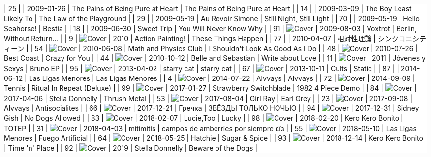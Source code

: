 | 25 |  | 2009-01-26 | The Pains of Being Pure at Heart | The Pains of Being Pure at Heart |
| 14 |  | 2009-03-09 | The Boy Least Likely To | The Law of the Playground |
| 29 |  | 2009-05-19 | Au Revoir Simone | Still Night, Still Light |
| 70 |  | 2009-05-19 | Hello Seahorse! | Bestia |
| 18 |  | 2009-06-30 | Sweet Trip | You Will Never Know Why |
| 91 | ![Cover](https://i.discogs.com/792jzRVzD4oSiywIdrWXBAh2VL4349OESdalDWBhR2U/rs:fit/g:sm/q:40/h:150/w:150/czM6Ly9kaXNjb2dz/LWRhdGFiYXNlLWlt/YWdlcy9SLTIwODY3/NDAtMTI2MzIyNTM0/NS5qcGVn.jpeg) | 2009-08-03 | Voxtrot | Berlin, Without Return... |
| 9 | ![Cover](https://i.discogs.com/hliBq9Chl3NktXBDeyM200vlfoISTLmQEd_iSxpGGNs/rs:fit/g:sm/q:40/h:150/w:150/czM6Ly9kaXNjb2dz/LWRhdGFiYXNlLWlt/YWdlcy9SLTQ3NzQy/ODUtMTQ1MDk4NzQ4/MC00NDczLmpwZWc.jpeg) | 2010 | Action Painting! | These Things Happen |
| 77 |  | 2010-04-07 | 相対性理論 | シンクロニシティーン |
| 54 | ![Cover](https://i.discogs.com/2bhOL0GUwpCQ7M9Jltiz1cXGm4lML0MxTbLmt1cbqOo/rs:fit/g:sm/q:40/h:150/w:150/czM6Ly9kaXNjb2dz/LWRhdGFiYXNlLWlt/YWdlcy9SLTI2NDM0/NzQtMTI5NDY2MzM2/MC5qcGVn.jpeg) | 2010-06-08 | Math and Physics Club | I Shouldn&#39;t Look As Good As I Do |
| 48 | ![Cover](https://i.discogs.com/RDztCv3bNZeNbX765BuQ5aN_t-f3oSuxbyAzLAjfV20/rs:fit/g:sm/q:40/h:150/w:150/czM6Ly9kaXNjb2dz/LWRhdGFiYXNlLWlt/YWdlcy9SLTIzNjQ3/NzEtMTQzNjcyNzk5/NC01NjMwLmpwZWc.jpeg) | 2010-07-26 | Best Coast | Crazy for You |
| 44 | ![Cover](https://i.discogs.com/IKaWvf5B54OjOuxT7dWYhWd0shRFhBJuLGVjndcaNkk/rs:fit/g:sm/q:40/h:150/w:150/czM6Ly9kaXNjb2dz/LWRhdGFiYXNlLWlt/YWdlcy9SLTI0NTg2/MTctMTUxNzI1NzM2/Ni04MjIwLmpwZWc.jpeg) | 2010-10-12 | Belle and Sebastian | Write about Love |
| 11 | ![Cover](https://i.discogs.com/3UphmTl_YyxSVZrM3qWb4i_awJdphJNKvR5tC70TJWE/rs:fit/g:sm/q:40/h:150/w:150/czM6Ly9kaXNjb2dz/LWRhdGFiYXNlLWlt/YWdlcy9SLTE1ODQ1/MDA4LTE1OTg4NDIz/NDctNTMzMy5wbmc.jpeg) | 2011 | Jóvenes y Sexys | Bruno EP |
| 95 | ![Cover](https://lastfm.freetls.fastly.net/i/u/34s/626d107addbcea66c0124749472ca66c.png) | 2013-04-02 | starry cat | starry cat |
| 67 | ![Cover](https://lastfm.freetls.fastly.net/i/u/34s/ebafc42b70594f1d8fa18d9fcd1869f4.png) | 2013-10-11 | Cults | Static |
| 87 |  | 2014-06-12 | Las Ligas Menores | Las Ligas Menores |
| 4 | ![Cover](https://i.discogs.com/46rTvjQyF42Lg3P3GPt4bjt5ZT_uD1v-SxC39rc1sVM/rs:fit/g:sm/q:40/h:150/w:150/czM6Ly9kaXNjb2dz/LWRhdGFiYXNlLWlt/YWdlcy9SLTU4ODg0/MTItMTQyNjUyMDgz/NC0zNTIzLmpwZWc.jpeg) | 2014-07-22 | Alvvays | Alvvays |
| 72 | ![Cover](https://i.discogs.com/CXYJev5iObC4Mnk6WImPZgHIASHNalkQl_Q1hgNu36Q/rs:fit/g:sm/q:40/h:150/w:150/czM6Ly9kaXNjb2dz/LWRhdGFiYXNlLWlt/YWdlcy9SLTYwODQx/NTYtMTQxMDY0Njgy/OS0zMDY5LmpwZWc.jpeg) | 2014-09-09 | Tennis | Ritual In Repeat (Deluxe) |
| 99 | ![Cover](https://i.discogs.com/EJACGmbRr4RNmfCwGJ3Y2r_OvZdRaHARjSvpqo2QYGA/rs:fit/g:sm/q:40/h:150/w:150/czM6Ly9kaXNjb2dz/LWRhdGFiYXNlLWlt/YWdlcy9SLTk2MDc1/MzAtMTQ4MzU2NjY4/MC00NTA4LmpwZWc.jpeg) | 2017-01-27 | Strawberry Switchblade | 1982 4 Piece Demo |
| 84 | ![Cover](https://i.discogs.com/-QybCuKmtquVXpusgK1gB6kyJ2g5r8qTIyl3J9sVqpE/rs:fit/g:sm/q:40/h:150/w:150/czM6Ly9kaXNjb2dz/LWRhdGFiYXNlLWlt/YWdlcy9SLTEwMTg0/NzU4LTE0OTMwMzU5/OTItMzA0My5qcGVn.jpeg) | 2017-04-06 | Stella Donnelly | Thrush Metal |
| 53 | ![Cover](https://i.discogs.com/-vvTJ3CbdpGHDSV95HoJfRhI5Z1AHjDqt1s_ujNsBtI/rs:fit/g:sm/q:40/h:150/w:150/czM6Ly9kaXNjb2dz/LWRhdGFiYXNlLWlt/YWdlcy9SLTEwNjQ5/ODM1LTE1MDE4NzA3/NDgtNjIyMC5qcGVn.jpeg) | 2017-08-04 | Girl Ray | Earl Grey |
| 23 | ![Cover](https://i.discogs.com/NECWWFkHhEuSzeweaRAJyCazKCxIlnuUcHkmwI7XPJs/rs:fit/g:sm/q:40/h:150/w:150/czM6Ly9kaXNjb2dz/LWRhdGFiYXNlLWlt/YWdlcy9SLTEwNzg2/MzUzLTE1NDEwMTM4/OTEtNDk1NC5qcGVn.jpeg) | 2017-09-08 | Alvvays | Antisocialites |
| 66 | ![Cover](https://i.discogs.com/WV6PHJIJu7MBpXvWB6VOTA_pS-Av9KhRbtRne29x0Vw/rs:fit/g:sm/q:40/h:150/w:150/czM6Ly9kaXNjb2dz/LWRhdGFiYXNlLWlt/YWdlcy9SLTExNDg0/MjMzLTE1MTcxNTEw/MzctNDk5Mi5qcGVn.jpeg) | 2017-12-21 | Гречка | ЗВЁЗДЫ ТОЛЬКО НОЧЬЮ |
| 94 | ![Cover](https://i.discogs.com/gixtRru4CkTWYDPAqdE-xxZxJduUFeKDNWD5FBoNqrE/rs:fit/g:sm/q:40/h:150/w:150/czM6Ly9kaXNjb2dz/LWRhdGFiYXNlLWlt/YWdlcy9SLTEyNTY2/NDE5LTE1Mzc3Mjk2/MzktODA2OC5qcGVn.jpeg) | 2017-12-31 | Sidney Gish | No Dogs Allowed |
| 83 | ![Cover](https://i.discogs.com/YAlfRlacvl4rcKsw6_3WAe-fbR9zC0Y3U5RqTQ0pkok/rs:fit/g:sm/q:40/h:150/w:150/czM6Ly9kaXNjb2dz/LWRhdGFiYXNlLWlt/YWdlcy9SLTE0MDI2/OTgyLTE1NjYzNTg4/ODAtNjYwOC5qcGVn.jpeg) | 2018-02-07 | Lucie,Too | Lucky |
| 98 | ![Cover](https://i.discogs.com/sDAwR_5rk-0JkHckxZ-iq2PzaNHQYCziFLWI1F2tEg4/rs:fit/g:sm/q:40/h:150/w:150/czM6Ly9kaXNjb2dz/LWRhdGFiYXNlLWlt/YWdlcy9SLTExNTk4/NTM2LTE1MTkxNjUz/MjctMjg2NS5qcGVn.jpeg) | 2018-02-20 | Kero Kero Bonito | TOTEP |
| 31 | ![Cover](https://i.discogs.com/YNL3PP-V5H3-pHndq6-vfFM5CATcItX7JsYs2GJUQNQ/rs:fit/g:sm/q:40/h:150/w:150/czM6Ly9kaXNjb2dz/LWRhdGFiYXNlLWlt/YWdlcy9SLTEyMDg3/ODIwLTE1ODczNDE2/NzAtNTI0MS5qcGVn.jpeg) | 2018-04-03 | mitimitis | campos de amberries por siempre εїз |
| 55 | ![Cover](https://i.discogs.com/VITrCK_PUxOfp9tfHaVD3C0iTMCz958YD0mTBbQvjO8/rs:fit/g:sm/q:40/h:150/w:150/czM6Ly9kaXNjb2dz/LWRhdGFiYXNlLWlt/YWdlcy9SLTEyMDk3/MjcwLTE1MjgyMjg5/NTYtNjYwNy5qcGVn.jpeg) | 2018-05-10 | Las Ligas Menores | Fuego Artificial |
| 64 | ![Cover](https://i.discogs.com/ES_DJxrkgqVoAVPD2DziQ7reQv-fTWme-opRUlaPTg8/rs:fit/g:sm/q:40/h:150/w:150/czM6Ly9kaXNjb2dz/LWRhdGFiYXNlLWlt/YWdlcy9SLTEyMDQ3/MjAxLTE1Mjc2NjU1/NjAtNTA4Ny5qcGVn.jpeg) | 2018-05-25 | Hatchie | Sugar &amp; Spice |
| 93 | ![Cover](https://i.discogs.com/p31FMllfiY1xFfHlcUJxm3HruL79A-DjE4Q0gjBlg5g/rs:fit/g:sm/q:40/h:150/w:150/czM6Ly9kaXNjb2dz/LWRhdGFiYXNlLWlt/YWdlcy9SLTEyNjAy/ODE2LTE1Mzg0MDkw/ODUtMzU4MC5qcGVn.jpeg) | 2018-12-14 | Kero Kero Bonito | Time &#39;n&#39; Place |
| 92 | ![Cover](https://i.discogs.com/Yyw-YCCWfFI5CzaE7RGRsGojtzZNalyDl1Rck3cA2b0/rs:fit/g:sm/q:40/h:150/w:150/czM6Ly9kaXNjb2dz/LWRhdGFiYXNlLWlt/YWdlcy9SLTEzMzE0/OTYwLTE1NTE5MTc1/OTMtNzU5Mi5wbmc.jpeg) | 2019 | Stella Donnelly | Beware of the Dogs |